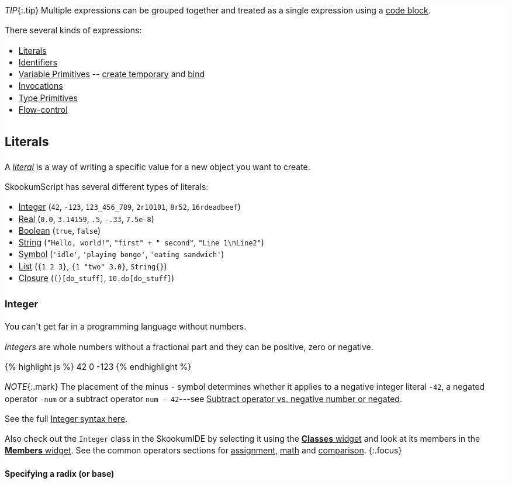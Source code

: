*TIP*{:.tip} Multiple expressions can be grouped together and treated as a single expression using a [code block](/docs/v3.0/lang/flow/code-block/).

There several kinds of expressions:
 
- [Literals](#literals)
- [Identifiers](#identifiers)
- [Variable Primitives](/docs/v3.0/lang/syntax/#var-primitives) -- [create temporary](#variables) and [bind](#rebinding)
- [Invocations](#invocations)
- [Type Primitives](/docs/v3.0/lang/syntax/#type-primitives)
- [Flow-control](/docs/v3.0/lang/syntax/#flow-control)


## Literals

A [_literal_](/docs/v3.0/lang/syntax/#literals) is a way of writing a specific value for a new object you want to create.

SkookumScript has several different types of literals:

- [Integer](#integer) (`42`, `-123`, `123_456_789`, `2r10101`, `8r52`, `16rdeadbeef`)
- [Real](#real) (`0.0`, `3.14159`, `.5`, `-.33`, `7.5e-8`)
- [Boolean](#boolean) (`true`, `false`)
- [String](#string) (`"Hello, world!"`, `"first" + " second"`, `"Line 1\nLine2"`)
- [Symbol](#symbol) (`'idle'`, `'playing bongo'`, `'eating sandwich'`)
- [List](#list) (`{1 2 3}`, `{1 "two" 3.0}`, `String{}`)
- [Closure](#closure-basics) (`()[do_stuff]`, `10.do[do_stuff]`)


### Integer

You can't get far in a programming language without numbers.

_Integers_ are whole numbers without a fractional part and they can be positive, zero or negative.

{% highlight js %}
42
0
-123
{% endhighlight %}

*NOTE*{:.mark} The placement of the minus `-` symbol determines whether it applies to a negative integer literal `-42`, a negated operator `-num` or a subtract operator `num - 42`---see [Subtract operator vs. negative number or negated](#subtract-operator-vs-negative-number-or-negated).

See the full [Integer syntax here](/docs/v3.0/lang/syntax/#integer-literal).

Also check out the `Integer` class in the SkookumIDE by selecting it using the [**Classes** widget](/docs/v3.0/ide/classes/) and look at its members in the [**Members** widget](/docs/v3.0/ide/members/). See the common operators sections for [assignment](#assignment-operator), [math](#math-operators) and [comparison](#comparison-operators).
{:.focus}


#### Specifying a radix (or base)


[expressions]: #expressions
[block-grouping]: /docs/v3.0/lang/flow/code-block/#code-blocks-to-specify-order
[comments]: #comments
[snake_case]: https://en.wikipedia.org/wiki/Snake_case
[statement_delim]: http://en.wikipedia.org/wiki/Comparison_of_programming_languages_(syntax)#Statements "Statement comparison - Wikipedia"
[Sk]: /images/Sk-icon-40.png
[syntactic sugar]: https://en.wikipedia.org/wiki/Syntactic_sugar